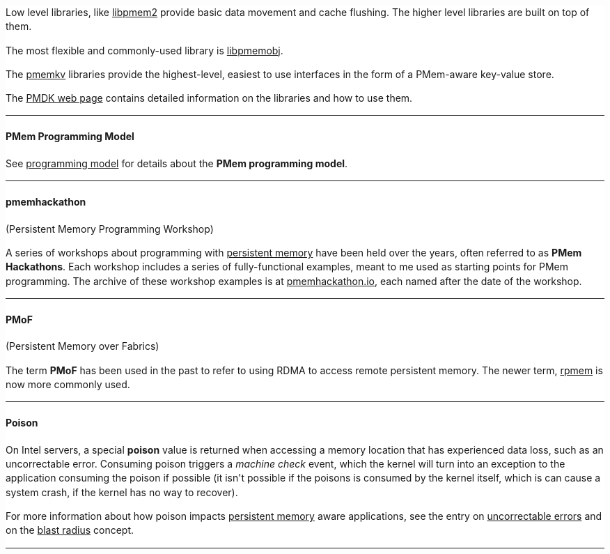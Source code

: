 Low level libraries, like [libpmem2](#libpmem2) provide basic
data movement and cache flushing. The higher level libraries
are built on top of them.

The most flexible and commonly-used library is [libpmemobj](#libpmemobj).

The [pmemkv](#libpmemkv) libraries provide the highest-level, easiest
to use interfaces in the form of a PMem-aware key-value store.

The [PMDK web page](/pmdk) contains detailed information
on the libraries and how to use them.

---

#### PMem Programming Model

See [programming model](#programming-model) for details about the
**PMem programming model**.

---

#### pmemhackathon

(Persistent Memory Programming Workshop)

A series of workshops about programming with
[persistent memory](#persistent-memory) have been held over the years,
often referred to as **PMem Hackathons**. Each workshop includes a
series of fully-functional examples, meant to me used as starting points
for PMem programming. The archive of these workshop examples is
at [pmemhackathon.io](https://pmemhackathon.io),
each named after the date of the workshop.

---

#### PMoF

(Persistent Memory over Fabrics)

The term **PMoF** has been used in the past to refer to using RDMA to
access remote persistent memory. The newer term, [rpmem](#rpmem) is
now more commonly used.

---

#### Poison

On Intel servers, a special **poison** value is returned when accessing
a memory location that has experienced data loss, such as an uncorrectable
error. Consuming poison triggers a _machine check_ event, which the kernel
will turn into an exception to the application consuming the poison if
possible (it isn't possible if the poisons is consumed by the kernel itself,
which is can cause a system crash, if the kernel has no way to recover).

For more information about how poison impacts
[persistent memory](#persistent-memory) aware applications,
see the entry on [uncorrectable errors](#uncorrectable-error)
and on the [blast radius](#blast-radius) concept.

---